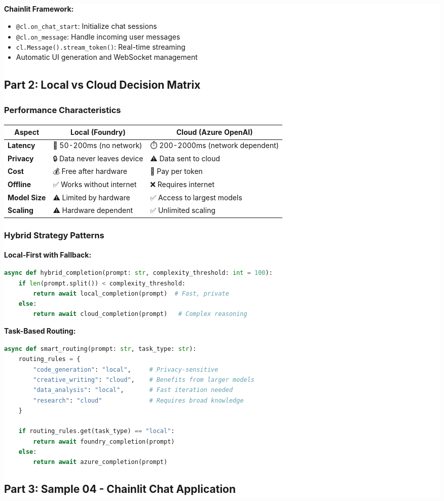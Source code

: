 **Chainlit Framework:**
- `@cl.on_chat_start`: Initialize chat sessions
- `@cl.on_message`: Handle incoming user messages  
- `cl.Message().stream_token()`: Real-time streaming
- Automatic UI generation and WebSocket management

## Part 2: Local vs Cloud Decision Matrix

### Performance Characteristics

| Aspect | Local (Foundry) | Cloud (Azure OpenAI) |
|--------|-----------------|---------------------|
| **Latency** | 🚀 50-200ms (no network) | ⏱️ 200-2000ms (network dependent) |
| **Privacy** | 🔒 Data never leaves device | ⚠️ Data sent to cloud |
| **Cost** | 💰 Free after hardware | 💸 Pay per token |
| **Offline** | ✅ Works without internet | ❌ Requires internet |
| **Model Size** | ⚠️ Limited by hardware | ✅ Access to largest models |
| **Scaling** | ⚠️ Hardware dependent | ✅ Unlimited scaling |

### Hybrid Strategy Patterns

**Local-First with Fallback:**
```python
async def hybrid_completion(prompt: str, complexity_threshold: int = 100):
    if len(prompt.split()) < complexity_threshold:
        return await local_completion(prompt)  # Fast, private
    else:
        return await cloud_completion(prompt)   # Complex reasoning
```

**Task-Based Routing:**
```python
async def smart_routing(prompt: str, task_type: str):
    routing_rules = {
        "code_generation": "local",     # Privacy-sensitive
        "creative_writing": "cloud",    # Benefits from larger models
        "data_analysis": "local",       # Fast iteration needed
        "research": "cloud"             # Requires broad knowledge
    }
    
    if routing_rules.get(task_type) == "local":
        return await foundry_completion(prompt)
    else:
        return await azure_completion(prompt)
```

## Part 3: Sample 04 - Chainlit Chat Application
